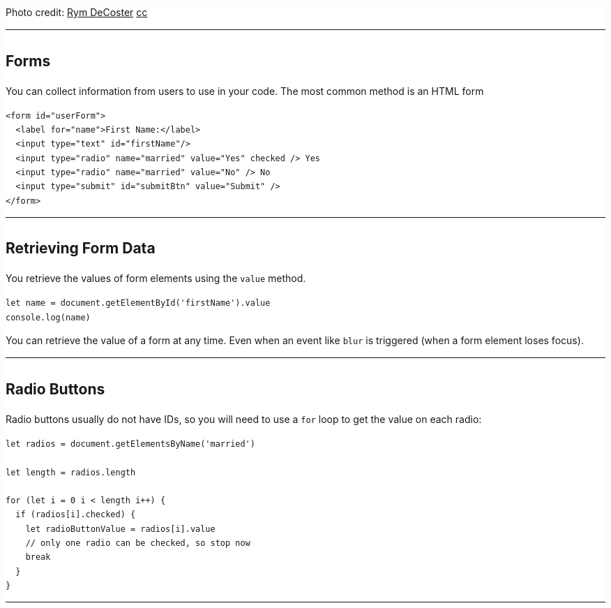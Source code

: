 Photo credit: [Rym DeCoster](https://flic.kr/p/fnZ4RT) [cc](http://creativecommons.org/licenses/by-nc/2.0/)

---

## Forms

You can collect information from users to use in your code. The most common method is an HTML form

```
<form id="userForm">
  <label for="name">First Name:</label>
  <input type="text" id="firstName"/>
  <input type="radio" name="married" value="Yes" checked /> Yes
  <input type="radio" name="married" value="No" /> No
  <input type="submit" id="submitBtn" value="Submit" />
</form>

```

---

## Retrieving Form Data

You retrieve the values of form elements using the `value` method.

```
let name = document.getElementById('firstName').value
console.log(name)

```

You can retrieve the value of a form at any time. Even when an event like `blur` is triggered (when a form element loses focus).

---

## Radio Buttons

Radio buttons usually do not have IDs, so you will need to use a `for` loop to get the value on each radio:

```
let radios = document.getElementsByName('married')

let length = radios.length

for (let i = 0 i < length i++) {
  if (radios[i].checked) {
    let radioButtonValue = radios[i].value
    // only one radio can be checked, so stop now
    break
  }
}

```

---